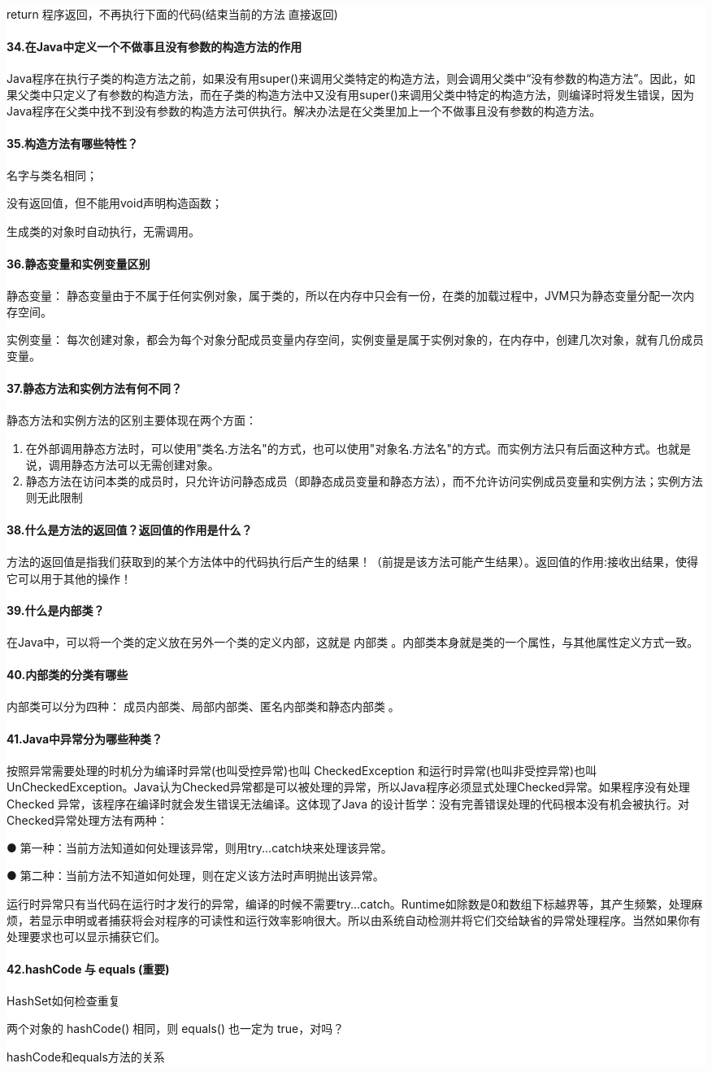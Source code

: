 return 程序返回，不再执行下面的代码(结束当前的方法 直接返回)

#### 34.在Java中定义一个不做事且没有参数的构造方法的作用

Java程序在执行子类的构造方法之前，如果没有用super()来调用父类特定的构造方法，则会调用父类中“没有参数的构造方法”。因此，如果父类中只定义了有参数的构造方法，而在子类的构造方法中又没有用super()来调用父类中特定的构造方法，则编译时将发生错误，因为Java程序在父类中找不到没有参数的构造方法可供执行。解决办法是在父类里加上一个不做事且没有参数的构造方法。

#### 35.构造方法有哪些特性？

名字与类名相同；

没有返回值，但不能用void声明构造函数；

生成类的对象时自动执行，无需调用。

#### 36.静态变量和实例变量区别

静态变量： 静态变量由于不属于任何实例对象，属于类的，所以在内存中只会有一份，在类的加载过程中，JVM只为静态变量分配一次内存空间。

实例变量： 每次创建对象，都会为每个对象分配成员变量内存空间，实例变量是属于实例对象的，在内存中，创建几次对象，就有几份成员变量。

#### 37.静态方法和实例方法有何不同？

静态方法和实例方法的区别主要体现在两个方面：

1. 在外部调用静态方法时，可以使用"类名.方法名"的方式，也可以使用"对象名.方法名"的方式。而实例方法只有后面这种方式。也就是说，调用静态方法可以无需创建对象。
2. 静态方法在访问本类的成员时，只允许访问静态成员（即静态成员变量和静态方法），而不允许访问实例成员变量和实例方法；实例方法则无此限制

#### 38.什么是方法的返回值？返回值的作用是什么？

方法的返回值是指我们获取到的某个方法体中的代码执行后产生的结果！（前提是该方法可能产生结果）。返回值的作用:接收出结果，使得它可以用于其他的操作！

#### 39.什么是内部类？

在Java中，可以将一个类的定义放在另外一个类的定义内部，这就是 内部类 。内部类本身就是类的一个属性，与其他属性定义方式一致。

#### 40.内部类的分类有哪些

内部类可以分为四种： 成员内部类、局部内部类、匿名内部类和静态内部类 。

 #### 41.Java中异常分为哪些种类？

按照异常需要处理的时机分为编译时异常(也叫受控异常)也叫 CheckedException 和运行时异常(也叫非受控异常)也叫 UnCheckedException。Java认为Checked异常都是可以被处理的异常，所以Java程序必须显式处理Checked异常。如果程序没有处理Checked 异常，该程序在编译时就会发生错误无法编译。这体现了Java 的设计哲学：没有完善错误处理的代码根本没有机会被执行。对Checked异常处理方法有两种：

● 第一种：当前方法知道如何处理该异常，则用try...catch块来处理该异常。

● 第二种：当前方法不知道如何处理，则在定义该方法时声明抛出该异常。

运行时异常只有当代码在运行时才发行的异常，编译的时候不需要try…catch。Runtime如除数是0和数组下标越界等，其产生频繁，处理麻烦，若显示申明或者捕获将会对程序的可读性和运行效率影响很大。所以由系统自动检测并将它们交给缺省的异常处理程序。当然如果你有处理要求也可以显示捕获它们。

#### 42.hashCode 与 equals (重要)

HashSet如何检查重复

两个对象的 hashCode() 相同，则 equals() 也一定为 true，对吗？

hashCode和equals方法的关系
